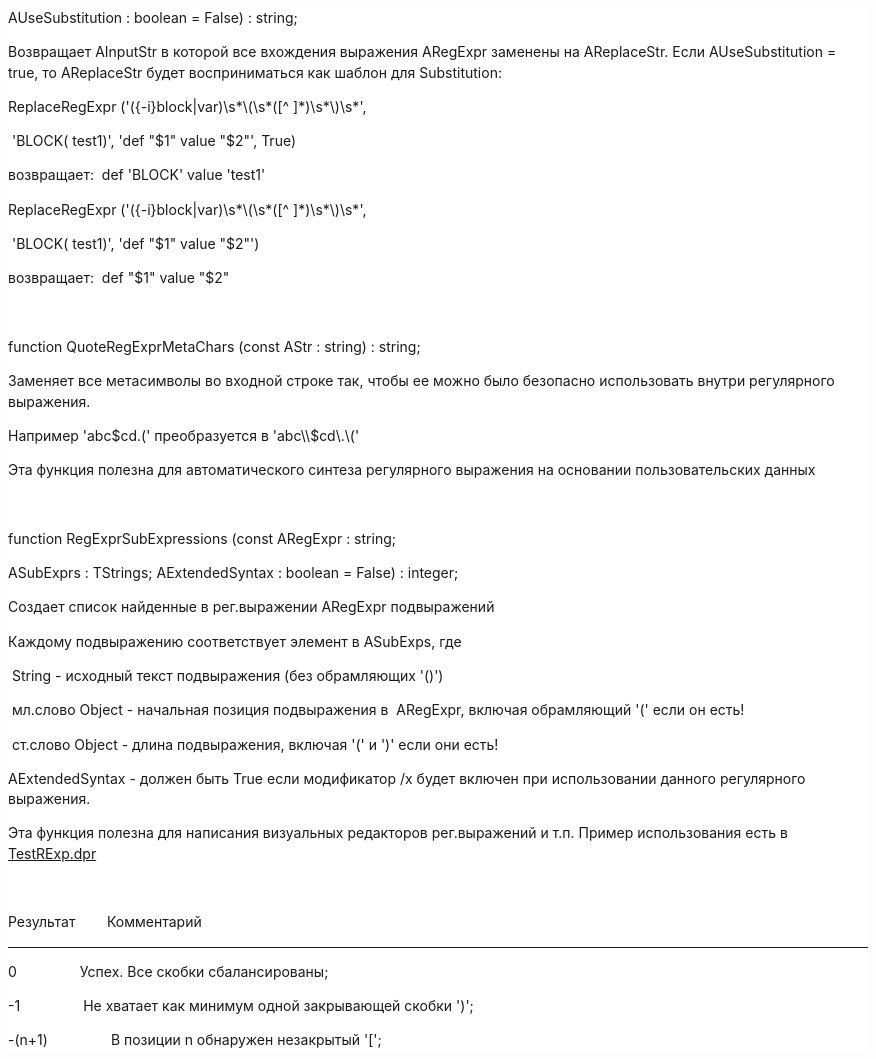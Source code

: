 AUseSubstitution : boolean = False) : string;

Возвращает AInputStr в которой все вхождения выражения ARegExpr заменены
на AReplaceStr. Если AUseSubstitution = true, то AReplaceStr будет
восприниматься как шаблон для Substitution:

ReplaceRegExpr ('({-i}block|var)\\s\*\\(\\s\*(\[^ \]\*)\\s\*\\)\\s\*',

 'BLOCK( test1)', 'def "$1" value "$2"', True)

возвращает:  def 'BLOCK' value 'test1'

ReplaceRegExpr ('({-i}block|var)\\s\*\\(\\s\*(\[^ \]\*)\\s\*\\)\\s\*',

 'BLOCK( test1)', 'def "$1" value "$2"')

возвращает:  def "$1" value "$2"

 

function QuoteRegExprMetaChars (const AStr : string) : string;

Заменяет все метасимволы во входной строке так, чтобы ее можно было
безопасно использовать внутри регулярного выражения.

Например 'abc$cd.(' преобразуется в 'abc\\$cd\\.\\('

Эта функция полезна для автоматического синтеза регулярного выражения на
основании пользовательских данных

 

function RegExprSubExpressions (const ARegExpr : string;

ASubExprs : TStrings; AExtendedSyntax : boolean = False) : integer;

Создает список найденные в рег.выражении ARegExpr подвыражений

Каждому подвыражению соответствует элемент в ASubExps, где

 String - исходный текст подвыражения (без обрамляющих '()')

 мл.слово Object - начальная позиция подвыражения в  ARegExpr, включая
обрамляющий '(' если он есть!

 ст.слово Object - длина подвыражения, включая '(' и ')' если они есть!

AExtendedSyntax - должен быть True если модификатор /x будет включен при
использовании данного регулярного выражения.

Эта функция полезна для написания визуальных редакторов рег.выражений и
т.п. Пример использования есть в [TestRExp.dpr](#regexpstudio.html)

 

Результат        Комментарий

------------------------------------------------------------------------

0                Успех. Все скобки сбалансированы;

-1                Не хватает как минимум одной закрывающей скобки ')';

-(n+1)                В позиции n обнаружен незакрытый '\[';
